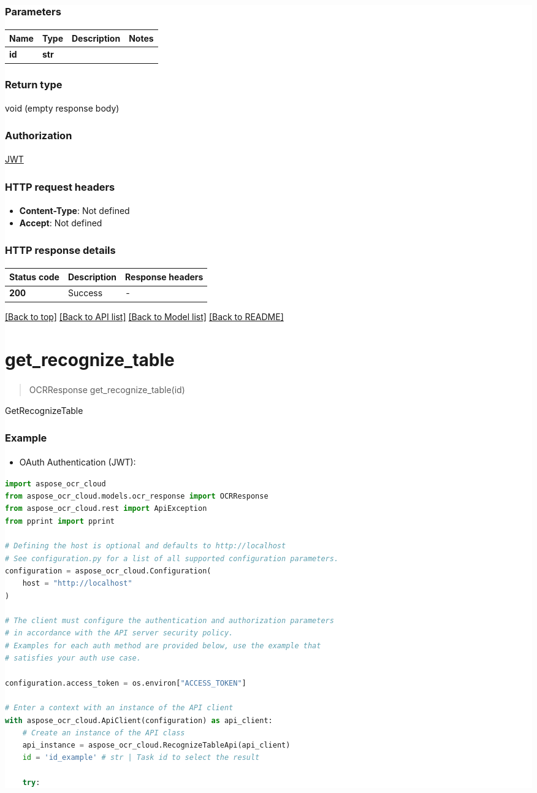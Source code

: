 

### Parameters


Name | Type | Description  | Notes
------------- | ------------- | ------------- | -------------
 **id** | **str**|  | 

### Return type

void (empty response body)

### Authorization

[JWT](../README.md#JWT)

### HTTP request headers

 - **Content-Type**: Not defined
 - **Accept**: Not defined

### HTTP response details

| Status code | Description | Response headers |
|-------------|-------------|------------------|
**200** | Success |  -  |

[[Back to top]](#) [[Back to API list]](../README.md#documentation-for-api-endpoints) [[Back to Model list]](../README.md#documentation-for-models) [[Back to README]](../README.md)

# **get_recognize_table**
> OCRResponse get_recognize_table(id)

GetRecognizeTable

### Example

* OAuth Authentication (JWT):

```python
import aspose_ocr_cloud
from aspose_ocr_cloud.models.ocr_response import OCRResponse
from aspose_ocr_cloud.rest import ApiException
from pprint import pprint

# Defining the host is optional and defaults to http://localhost
# See configuration.py for a list of all supported configuration parameters.
configuration = aspose_ocr_cloud.Configuration(
    host = "http://localhost"
)

# The client must configure the authentication and authorization parameters
# in accordance with the API server security policy.
# Examples for each auth method are provided below, use the example that
# satisfies your auth use case.

configuration.access_token = os.environ["ACCESS_TOKEN"]

# Enter a context with an instance of the API client
with aspose_ocr_cloud.ApiClient(configuration) as api_client:
    # Create an instance of the API class
    api_instance = aspose_ocr_cloud.RecognizeTableApi(api_client)
    id = 'id_example' # str | Task id to select the result

    try:
```